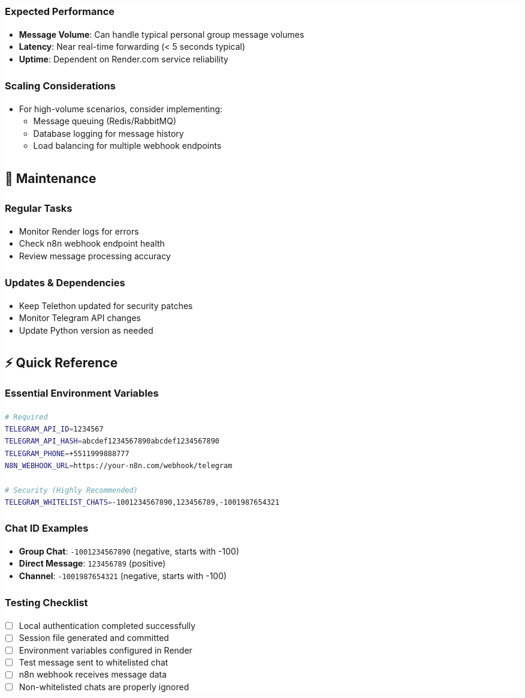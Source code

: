 ### Expected Performance
- **Message Volume**: Can handle typical personal group message volumes
- **Latency**: Near real-time forwarding (< 5 seconds typical)
- **Uptime**: Dependent on Render.com service reliability

### Scaling Considerations
- For high-volume scenarios, consider implementing:
  - Message queuing (Redis/RabbitMQ)
  - Database logging for message history
  - Load balancing for multiple webhook endpoints

## 🔄 Maintenance

### Regular Tasks
- Monitor Render logs for errors
- Check n8n webhook endpoint health
- Review message processing accuracy

### Updates & Dependencies
- Keep Telethon updated for security patches
- Monitor Telegram API changes
- Update Python version as needed

## ⚡ Quick Reference

### Essential Environment Variables
```bash
# Required
TELEGRAM_API_ID=1234567
TELEGRAM_API_HASH=abcdef1234567890abcdef1234567890
TELEGRAM_PHONE=+5511999888777
N8N_WEBHOOK_URL=https://your-n8n.com/webhook/telegram

# Security (Highly Recommended)
TELEGRAM_WHITELIST_CHATS=-1001234567890,123456789,-1001987654321
```

### Chat ID Examples
- **Group Chat**: `-1001234567890` (negative, starts with -100)
- **Direct Message**: `123456789` (positive)
- **Channel**: `-1001987654321` (negative, starts with -100)

### Testing Checklist
- [ ] Local authentication completed successfully
- [ ] Session file generated and committed
- [ ] Environment variables configured in Render
- [ ] Test message sent to whitelisted chat
- [ ] n8n webhook receives message data
- [ ] Non-whitelisted chats are properly ignored
